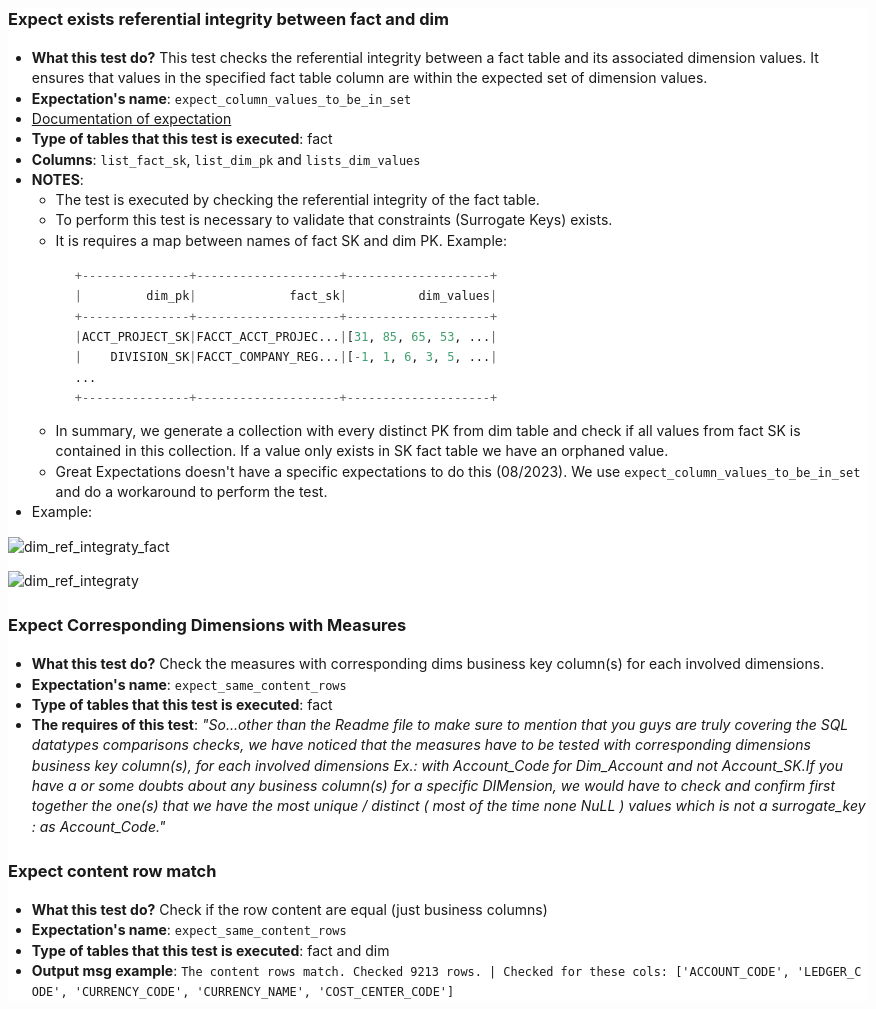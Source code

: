 ### Expect exists referential integrity between fact and dim
- **What this test do?** This test checks the referential integrity between a fact table and its associated dimension values. It ensures that values in the specified fact table column are within the expected set of dimension values.
- **Expectation's name**: `expect_column_values_to_be_in_set`
- [Documentation of expectation](https://greatexpectations.io/expectations/expect_column_values_to_be_in_set?filterType=Backend%20support&gotoPage=undefined&showFilters=true&viewType=Completeness&subFilterValues=spark)
- **Type of tables that this test is executed**: fact
- **Columns**: `list_fact_sk`, `list_dim_pk` and `lists_dim_values`
- **NOTES**:
  - The test is executed by checking the referential integrity of the fact table.
  - To perform this test is necessary to validate that constraints (Surrogate Keys) exists.
  - It is requires a map between names of fact SK and dim PK. Example:
  ```python
        +---------------+--------------------+--------------------+
        |         dim_pk|             fact_sk|          dim_values|
        +---------------+--------------------+--------------------+
        |ACCT_PROJECT_SK|FACCT_ACCT_PROJEC...|[31, 85, 65, 53, ...|
        |    DIVISION_SK|FACCT_COMPANY_REG...|[-1, 1, 6, 3, 5, ...|
        ...
        +---------------+--------------------+--------------------+
  ```
  - In summary, we generate a collection with every distinct PK from dim table and check if all values from fact SK is contained in this collection. If a value only exists in SK fact table we have an orphaned value.
  - Great Expectations doesn't have a specific expectations to do this (08/2023). We use `expect_column_values_to_be_in_set` and do a workaround to perform the test.
- Example:

![dim_ref_integraty_fact](images/referential_integraty_great_exp-fact.png)

![dim_ref_integraty](images/referential_integraty_great_exp.png)

### Expect Corresponding Dimensions with Measures
- **What this test do?** Check the measures with corresponding dims business key column(s) for each involved dimensions.
- **Expectation's name**: `expect_same_content_rows`
- **Type of tables that this test is executed**: fact
- **The requires of this test**: *"So...other than the Readme file to make sure to mention that you guys are truly covering the SQL datatypes comparisons checks, we have noticed that the measures have to be tested *with corresponding dimensions business key column(s), for each involved dimensions* Ex.: with Account_Code for Dim_Account and not Account_SK.If you have a or some doubts about any business column(s) for a specific DIMension, we would have to check and confirm first together the one(s) that we have the most unique / distinct ( most of the time none NuLL ) values which is not a surrogate_key : as Account_Code."*


### Expect content row match
- **What this test do?** Check if the row content are equal (just business columns)
- **Expectation's name**: `expect_same_content_rows`
- **Type of tables that this test is executed**: fact and dim
- **Output msg example**: `The content rows match. Checked 9213 rows. | Checked for these cols: ['ACCOUNT_CODE', 'LEDGER_CODE', 'CURRENCY_CODE', 'CURRENCY_NAME', 'COST_CENTER_CODE']`
